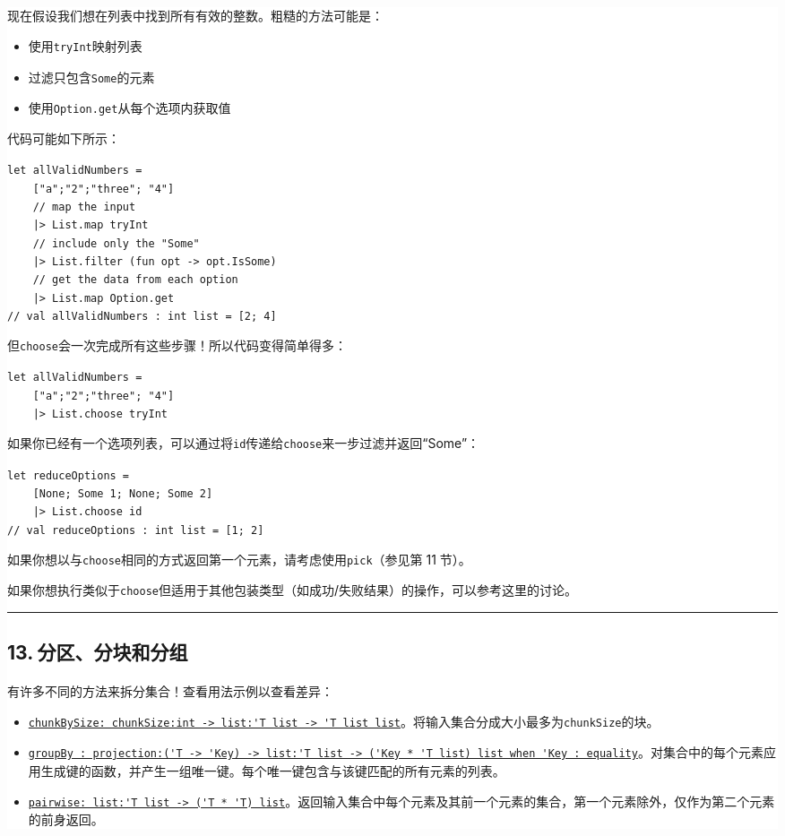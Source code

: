 现在假设我们想在列表中找到所有有效的整数。粗糙的方法可能是：

+   使用`tryInt`映射列表

+   过滤只包含`Some`的元素

+   使用`Option.get`从每个选项内获取值

代码可能如下所示：

```
let allValidNumbers = 
    ["a";"2";"three"; "4"]
    // map the input
    |> List.map tryInt 
    // include only the "Some"
    |> List.filter (fun opt -> opt.IsSome)
    // get the data from each option
    |> List.map Option.get
// val allValidNumbers : int list = [2; 4] 
```

但`choose`会一次完成所有这些步骤！所以代码变得简单得多：

```
let allValidNumbers = 
    ["a";"2";"three"; "4"]
    |> List.choose tryInt 
```

如果你已经有一个选项列表，可以通过将`id`传递给`choose`来一步过滤并返回“Some”：

```
let reduceOptions = 
    [None; Some 1; None; Some 2]
    |> List.choose id
// val reduceOptions : int list = [1; 2] 
```

如果你想以与`choose`相同的方式返回第一个元素，请考虑使用`pick`（参见第 11 节）。

如果你想执行类似于`choose`但适用于其他包装类型（如成功/失败结果）的操作，可以参考这里的讨论。

* * *

## 13\. 分区、分块和分组

有许多不同的方法来拆分集合！查看用法示例以查看差异：

+   [`chunkBySize: chunkSize:int -> list:'T list -> 'T list list`](https://github.com/fsharp/fsharp/blob/4331dca3648598223204eed6bfad2b41096eec8a/src/fsharp/FSharp.Core/list.fsi#L63)。将输入集合分成大小最多为`chunkSize`的块。

+   [`groupBy : projection:('T -> 'Key) -> list:'T list -> ('Key * 'T list) list when 'Key : equality`](https://github.com/fsharp/fsharp/blob/4331dca3648598223204eed6bfad2b41096eec8a/src/fsharp/FSharp.Core/list.fsi#L325)。对集合中的每个元素应用生成键的函数，并产生一组唯一键。每个唯一键包含与该键匹配的所有元素的列表。

+   [`pairwise: list:'T list -> ('T * 'T) list`](https://github.com/fsharp/fsharp/blob/4331dca3648598223204eed6bfad2b41096eec8a/src/fsharp/FSharp.Core/list.fsi#L541)。返回输入集合中每个元素及其前一个元素的集合，第一个元素除外，仅作为第二个元素的前身返回。
